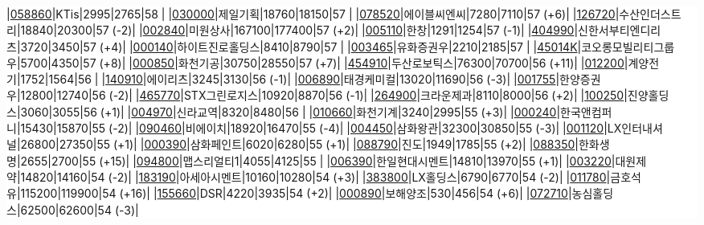 |[058860](https://finance.daum.net/quotes/A058860)|KTis|2995|2765|58 |
|[030000](https://finance.daum.net/quotes/A030000)|제일기획|18760|18150|57 |
|[078520](https://finance.daum.net/quotes/A078520)|에이블씨엔씨|7280|7110|57 (+6)|
|[126720](https://finance.daum.net/quotes/A126720)|수산인더스트리|18840|20300|57 (-2)|
|[002840](https://finance.daum.net/quotes/A002840)|미원상사|167100|177400|57 (+2)|
|[005110](https://finance.daum.net/quotes/A005110)|한창|1291|1254|57 (-1)|
|[404990](https://finance.daum.net/quotes/A404990)|신한서부티엔디리츠|3720|3450|57 (+4)|
|[000140](https://finance.daum.net/quotes/A000140)|하이트진로홀딩스|8410|8790|57 |
|[003465](https://finance.daum.net/quotes/A003465)|유화증권우|2210|2185|57 |
|[45014K](https://finance.daum.net/quotes/A45014K)|코오롱모빌리티그룹우|5700|4350|57 (+8)|
|[000850](https://finance.daum.net/quotes/A000850)|화천기공|30750|28550|57 (+7)|
|[454910](https://finance.daum.net/quotes/A454910)|두산로보틱스|76300|70700|56 (+11)|
|[012200](https://finance.daum.net/quotes/A012200)|계양전기|1752|1564|56 |
|[140910](https://finance.daum.net/quotes/A140910)|에이리츠|3245|3130|56 (-1)|
|[006890](https://finance.daum.net/quotes/A006890)|태경케미컬|13020|11690|56 (-3)|
|[001755](https://finance.daum.net/quotes/A001755)|한양증권우|12800|12740|56 (-2)|
|[465770](https://finance.daum.net/quotes/A465770)|STX그린로지스|10920|8870|56 (-1)|
|[264900](https://finance.daum.net/quotes/A264900)|크라운제과|8110|8000|56 (+2)|
|[100250](https://finance.daum.net/quotes/A100250)|진양홀딩스|3060|3055|56 (+1)|
|[004970](https://finance.daum.net/quotes/A004970)|신라교역|8320|8480|56 |
|[010660](https://finance.daum.net/quotes/A010660)|화천기계|3240|2995|55 (+3)|
|[000240](https://finance.daum.net/quotes/A000240)|한국앤컴퍼니|15430|15870|55 (-2)|
|[090460](https://finance.daum.net/quotes/A090460)|비에이치|18920|16470|55 (-4)|
|[004450](https://finance.daum.net/quotes/A004450)|삼화왕관|32300|30850|55 (-3)|
|[001120](https://finance.daum.net/quotes/A001120)|LX인터내셔널|26800|27350|55 (+1)|
|[000390](https://finance.daum.net/quotes/A000390)|삼화페인트|6020|6280|55 (+1)|
|[088790](https://finance.daum.net/quotes/A088790)|진도|1949|1785|55 (+2)|
|[088350](https://finance.daum.net/quotes/A088350)|한화생명|2655|2700|55 (+15)|
|[094800](https://finance.daum.net/quotes/A094800)|맵스리얼티1|4055|4125|55 |
|[006390](https://finance.daum.net/quotes/A006390)|한일현대시멘트|14810|13970|55 (+1)|
|[003220](https://finance.daum.net/quotes/A003220)|대원제약|14820|14160|54 (-2)|
|[183190](https://finance.daum.net/quotes/A183190)|아세아시멘트|10160|10280|54 (+3)|
|[383800](https://finance.daum.net/quotes/A383800)|LX홀딩스|6790|6770|54 (-2)|
|[011780](https://finance.daum.net/quotes/A011780)|금호석유|115200|119900|54 (+16)|
|[155660](https://finance.daum.net/quotes/A155660)|DSR|4220|3935|54 (+2)|
|[000890](https://finance.daum.net/quotes/A000890)|보해양조|530|456|54 (+6)|
|[072710](https://finance.daum.net/quotes/A072710)|농심홀딩스|62500|62600|54 (-3)|